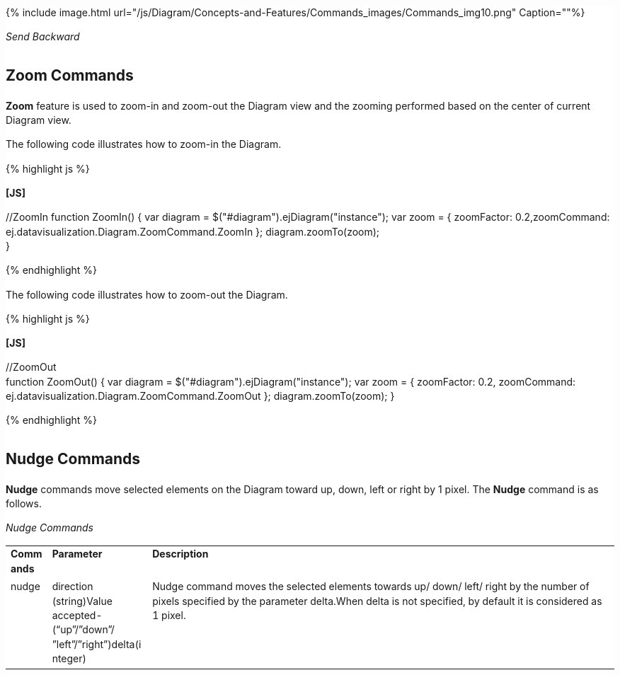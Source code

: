 
{% include image.html url="/js/Diagram/Concepts-and-Features/Commands_images/Commands_img10.png" Caption=""%}

_Send Backward_

## Zoom Commands

**Zoom** feature is used to zoom-in and zoom-out the Diagram view and the zooming performed based on the center of current Diagram view. 

The following code illustrates how to zoom-in the Diagram.

{% highlight js %}

**[JS]**

//ZoomIn
function ZoomIn() 
{
 var diagram = $("#diagram").ejDiagram("instance");
 var zoom = { zoomFactor: 0.2,zoomCommand: ej.datavisualization.Diagram.ZoomCommand.ZoomIn };
 diagram.zoomTo(zoom);    
}     


{% endhighlight %}



The following code illustrates how to zoom-out the Diagram.

{% highlight js %}

**[JS]**

//ZoomOut       
function ZoomOut() 
{
 var diagram = $("#diagram").ejDiagram("instance");
 var zoom = { zoomFactor: 0.2, zoomCommand: ej.datavisualization.Diagram.ZoomCommand.ZoomOut };
 diagram.zoomTo(zoom);
}


{% endhighlight %}

## Nudge Commands

**Nudge** commands move selected elements on the Diagram toward up, down, left or right by 1 pixel. The **Nudge** command is as follows.

_Nudge Commands_

<table>
<tr>
<td>
<b>Commands</b></td><td>
<b>Parameter</b></td><td>
<b>Description</b></td></tr>
<tr>
<td>
nudge</td><td>
direction<br>(string)Value accepted-(“up”/”down”/<br>”left”/”right”)delta(integer) </td><td>
Nudge command moves the selected elements towards up/ down/ left/ right by the number of pixels specified by the parameter delta.When delta is not specified, by default it is considered as 1 pixel.</td></tr>
</table>
